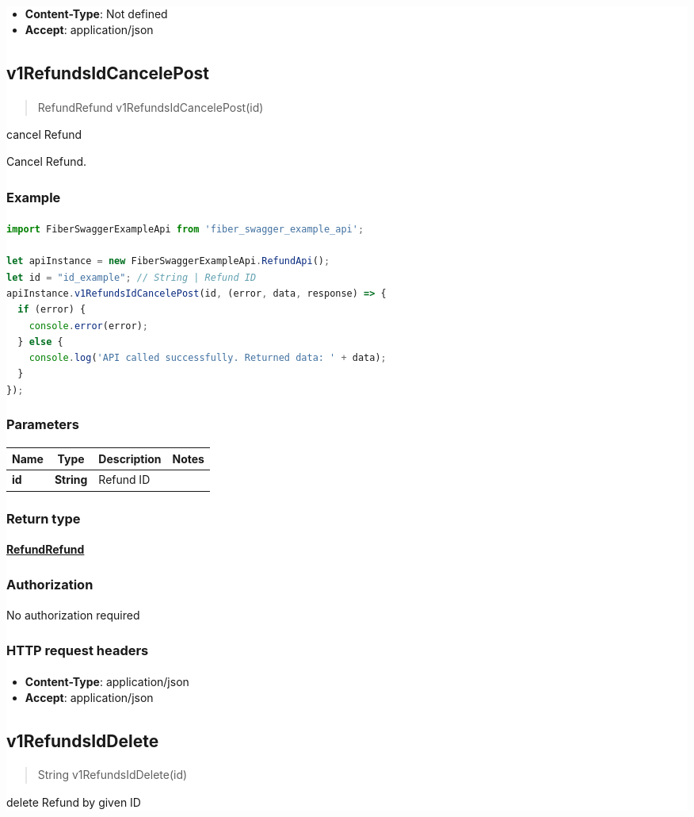 - **Content-Type**: Not defined
- **Accept**: application/json


## v1RefundsIdCancelePost

> RefundRefund v1RefundsIdCancelePost(id)

cancel Refund

Cancel Refund.

### Example

```javascript
import FiberSwaggerExampleApi from 'fiber_swagger_example_api';

let apiInstance = new FiberSwaggerExampleApi.RefundApi();
let id = "id_example"; // String | Refund ID
apiInstance.v1RefundsIdCancelePost(id, (error, data, response) => {
  if (error) {
    console.error(error);
  } else {
    console.log('API called successfully. Returned data: ' + data);
  }
});
```

### Parameters


Name | Type | Description  | Notes
------------- | ------------- | ------------- | -------------
 **id** | **String**| Refund ID | 

### Return type

[**RefundRefund**](RefundRefund.md)

### Authorization

No authorization required

### HTTP request headers

- **Content-Type**: application/json
- **Accept**: application/json


## v1RefundsIdDelete

> String v1RefundsIdDelete(id)

delete Refund by given ID
